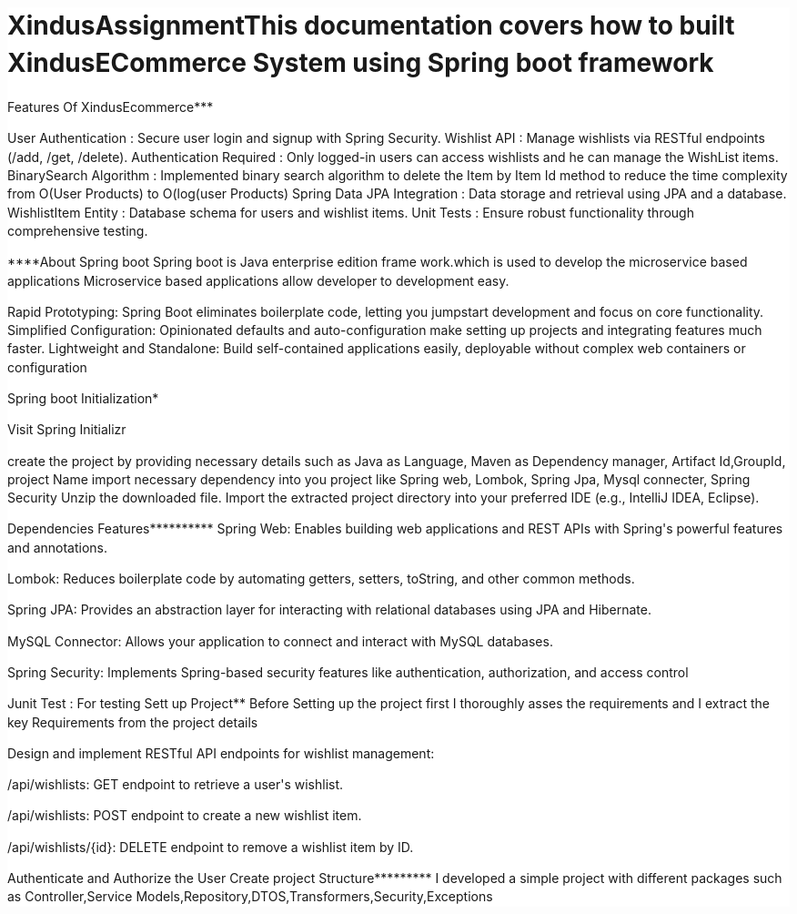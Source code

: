 # XindusAssignmentThis documentation covers how to built XindusECommerce System using Spring boot framework

Features Of XindusEcommerce***

User Authentication : Secure user login and signup with Spring Security. Wishlist API : Manage wishlists via RESTful endpoints (/add, /get, /delete). Authentication Required : Only logged-in users can access wishlists and he can manage the WishList items. BinarySearch Algorithm : Implemented binary search algorithm to delete the Item by Item Id method to reduce the time complexity from O(User Products) to O(log(user Products) Spring Data JPA Integration : Data storage and retrieval using JPA and a database. WishlistItem Entity : Database schema for users and wishlist items. Unit Tests : Ensure robust functionality through comprehensive testing.

****About Spring boot Spring boot is Java enterprise edition frame work.which is used to develop the microservice based applications Microservice based applications allow developer to development easy.

Rapid Prototyping: Spring Boot eliminates boilerplate code, letting you jumpstart development and focus on core functionality. Simplified Configuration: Opinionated defaults and auto-configuration make setting up projects and integrating features much faster. Lightweight and Standalone: Build self-contained applications easily, deployable without complex web containers or configuration

Spring boot Initialization*

Visit Spring Initializr

create the project by providing necessary details such as Java as Language, Maven as Dependency manager, Artifact Id,GroupId, project Name import necessary dependency into you project like Spring web, Lombok, Spring Jpa, Mysql connecter, Spring Security Unzip the downloaded file. Import the extracted project directory into your preferred IDE (e.g., IntelliJ IDEA, Eclipse).

Dependencies Features********** Spring Web: Enables building web applications and REST APIs with Spring's powerful features and annotations.

Lombok: Reduces boilerplate code by automating getters, setters, toString, and other common methods.

Spring JPA: Provides an abstraction layer for interacting with relational databases using JPA and Hibernate.

MySQL Connector: Allows your application to connect and interact with MySQL databases.

Spring Security: Implements Spring-based security features like authentication, authorization, and access control

Junit Test : For testing Sett up Project** Before Setting up the project first I thoroughly asses the requirements and I extract the key Requirements from the project details

Design and implement RESTful API endpoints for wishlist management:

/api/wishlists: GET endpoint to retrieve a user's wishlist.

/api/wishlists: POST endpoint to create a new wishlist item.

/api/wishlists/{id}: DELETE endpoint to remove a wishlist item by ID.

Authenticate and Authorize the User Create project Structure********* I developed a simple project with different packages such as Controller,Service Models,Repository,DTOS,Transformers,Security,Exceptions
